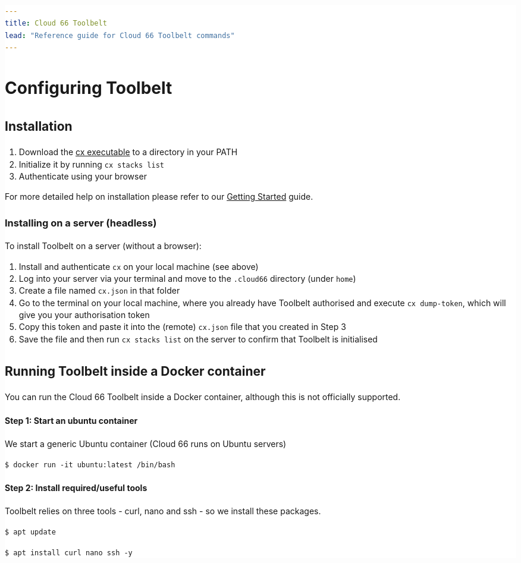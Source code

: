 ```yaml
---
title: Cloud 66 Toolbelt 
lead: "Reference guide for Cloud 66 Toolbelt commands"
---
```


# Configuring Toolbelt

## Installation

1. Download the [cx executable](https://app.cloud66.com/toolbelt) to a directory in your PATH
2. Initialize it by running `cx stacks list`  
3. Authenticate using your browser

For more detailed help on installation please refer to our [Getting Started](/docs/toolbelt/using-cloud66-toolbelt) guide.

### Installing on a server (headless)

To install Toolbelt on a server (without a browser):

1. Install and authenticate `cx` on your local machine (see above)
2. Log into your server via your terminal and move to the `.cloud66` directory (under `home`) 
3. Create a file named `cx.json` in that folder
4. Go to the terminal on your local machine, where you already have Toolbelt authorised and execute `cx dump-token`, which will give you your authorisation token
5. Copy this token and paste it into the (remote) `cx.json` file that you created in Step 3
6. Save the file and then run `cx stacks list` on the server to confirm that Toolbelt is initialised

## Running Toolbelt inside a Docker container

You can run the Cloud 66 Toolbelt inside a Docker container, although this is not officially supported. 

#### Step 1: Start an ubuntu container

We start a generic Ubuntu container (Cloud 66 runs on Ubuntu servers) 

```shell
$ docker run -it ubuntu:latest /bin/bash
```

#### Step 2: Install required/useful tools

Toolbelt relies on three tools - curl, nano and ssh - so we install these packages.

```shell
$ apt update
```

```shell
$ apt install curl nano ssh -y
```
